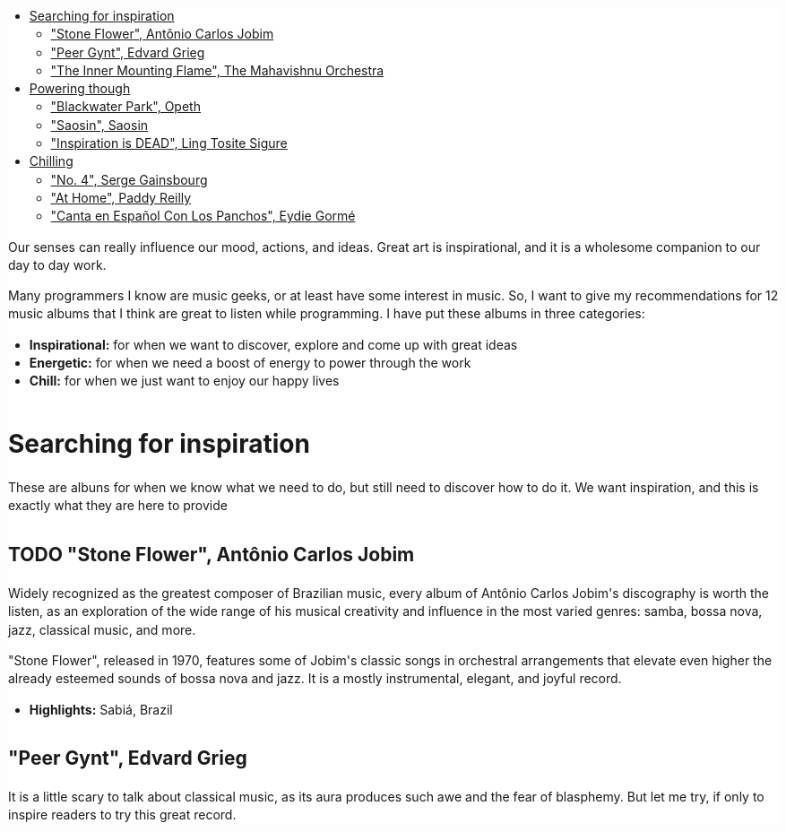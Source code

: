 - [Searching for inspiration](#org8280145)
  - ["Stone Flower", Antônio Carlos Jobim](#org2b31fb2)
  - ["Peer Gynt", Edvard Grieg](#org8c0e265)
  - ["The Inner Mounting Flame", The Mahavishnu Orchestra](#orgd5a9deb)
- [Powering though](#orgf39fa23)
  - ["Blackwater Park", Opeth](#orgc87aefe)
  - ["Saosin", Saosin](#org919a26a)
  - ["Inspiration is DEAD", Ling Tosite Sigure](#org562d109)
- [Chilling](#org2d79083)
  - ["No. 4", Serge Gainsbourg](#org4998a5c)
  - ["At Home", Paddy Reilly](#orga0c0803)
  - ["Canta en Español Con Los Panchos", Eydie Gormé](#org91230ef)

Our senses can really influence our mood, actions, and ideas. Great art is inspirational, and it is a wholesome companion to our day to day work.

Many programmers I know are music geeks, or at least have some interest in music. So, I want to give my recommendations for 12 music albums that I think are great to listen while programming. I have put these albums in three categories:

-   **Inspirational:** for when we want to discover, explore and come up with great ideas
-   **Energetic:** for when we need a boost of energy to power through the work
-   **Chill:** for when we just want to enjoy our happy lives


<a id="org8280145"></a>

# Searching for inspiration

These are albuns for when we know what we need to do, but still need to discover how to do it. We want inspiration, and this is exactly what they are here to provide


<a id="org2b31fb2"></a>

## TODO "Stone Flower", Antônio Carlos Jobim

Widely recognized as the greatest composer of Brazilian music, every album of Antônio Carlos Jobim's discography is worth the listen, as an exploration of the wide range of his musical creativity and influence in the most varied genres: samba, bossa nova, jazz, classical music, and more.

"Stone Flower", released in 1970, features some of Jobim's classic songs in orchestral arrangements that elevate even higher the already esteemed sounds of bossa nova and jazz. It is a mostly instrumental, elegant, and joyful record.

-   **Highlights:** Sabiá, Brazil


<a id="org8c0e265"></a>

## "Peer Gynt", Edvard Grieg

It is a little scary to talk about classical music, as its aura produces such awe and the fear of blasphemy. But let me try, if only to inspire readers to try this great record.
